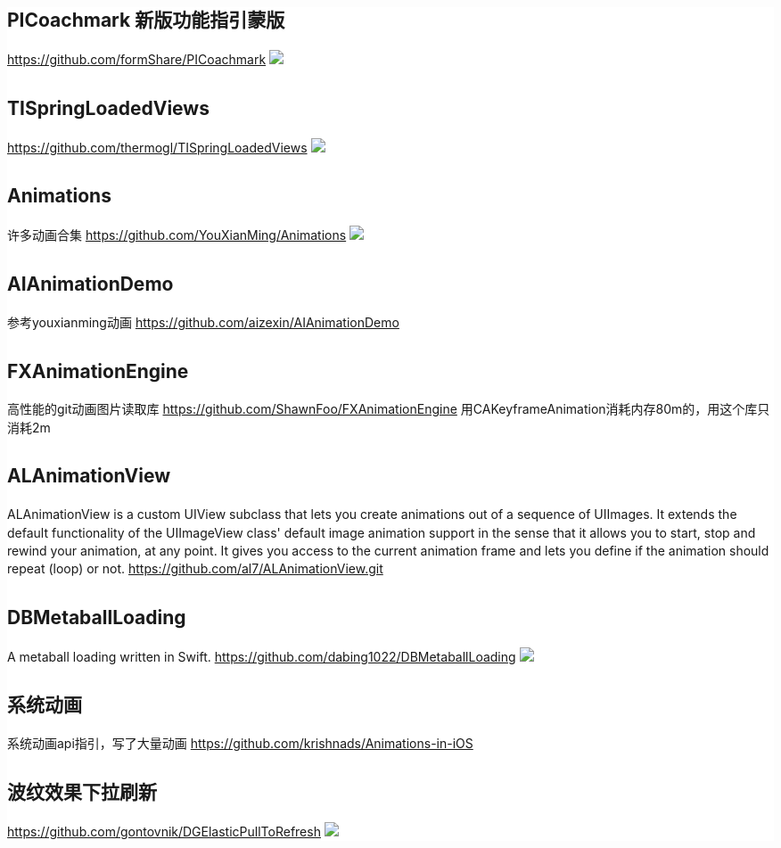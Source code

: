 
## PICoachmark 新版功能指引蒙版
https://github.com/formShare/PICoachmark
![](https://github.com/formShare/PICoachmark/blob/master/screenshot.gif)
<br >


## TISpringLoadedViews
https://github.com/thermogl/TISpringLoadedViews
![](https://github.com/FromBlogOrNetwork/TISpringLoadedViews/blob/master/SpringLoadedViews.gif)
<br >

## Animations
许多动画合集
https://github.com/YouXianMing/Animations
![](https://camo.githubusercontent.com/7e16f656db3a3f080d6a7c417bfb85cba1b06f89/687474703a2f2f696d61676573323031352e636e626c6f67732e636f6d2f626c6f672f3630373534322f3230313531312f3630373534322d32303135313132393131323530363433382d323038353632383235312e676966)

## AIAnimationDemo
参考youxianming动画
https://github.com/aizexin/AIAnimationDemo


## FXAnimationEngine
 高性能的git动画图片读取库
https://github.com/ShawnFoo/FXAnimationEngine
用CAKeyframeAnimation消耗内存80m的，用这个库只消耗2m

## ALAnimationView
ALAnimationView is a custom UIView subclass that lets you create animations out of a sequence of UIImages. It extends the default functionality of the UIImageView class' default image animation support in the sense that it allows you to start, stop and rewind your animation, at any point. It gives you access to the current animation frame and lets you define if the animation should repeat (loop) or not.
https://github.com/al7/ALAnimationView.git

## DBMetaballLoading
A metaball loading written in Swift.
https://github.com/dabing1022/DBMetaballLoading
![](https://camo.githubusercontent.com/c5f9d10fe32ca49566f11c7abefc12989c02760e/687474703a2f2f3775326c797a2e636f6d312e7a302e676c622e636c6f7564646e2e636f6d2f44424d65746162616c6c4c6f6164696e6744656d6f2e676966)

## 系统动画
系统动画api指引，写了大量动画
https://github.com/krishnads/Animations-in-iOS

## 波纹效果下拉刷新
https://github.com/gontovnik/DGElasticPullToRefresh
![](https://raw.githubusercontent.com/gontovnik/DGElasticPullToRefresh/master/DGElasticPullToRefreshPreview2.gif)
